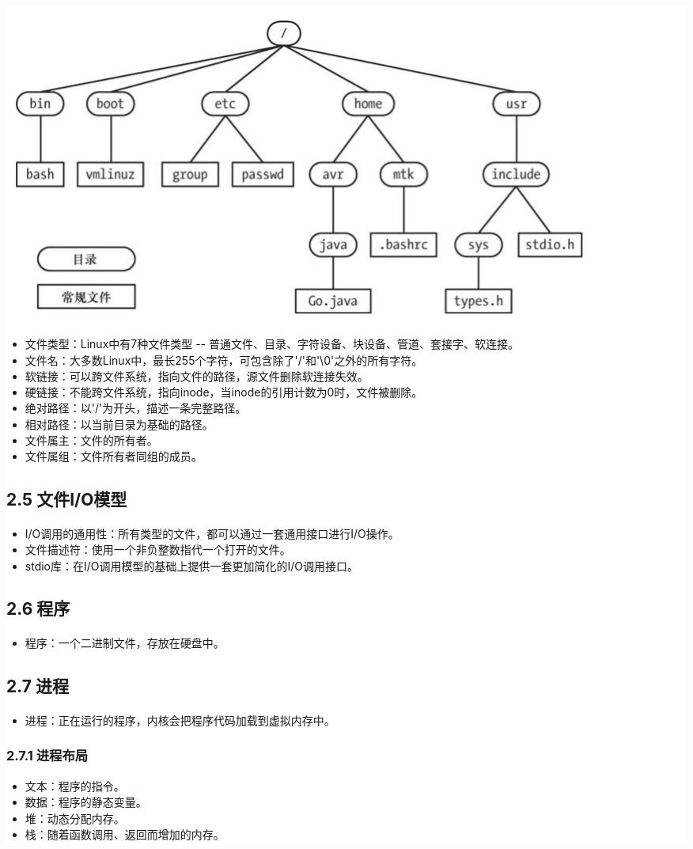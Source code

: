 ![文件和目录](文件和目录.png)

* 文件类型：Linux中有7种文件类型 -- 普通文件、目录、字符设备、块设备、管道、套接字、软连接。
* 文件名：大多数Linux中，最长255个字符，可包含除了'/'和'\0'之外的所有字符。
* 软链接：可以跨文件系统，指向文件的路径，源文件删除软连接失效。
* 硬链接：不能跨文件系统，指向inode，当inode的引用计数为0时，文件被删除。
* 绝对路径：以'/'为开头，描述一条完整路径。
* 相对路径：以当前目录为基础的路径。
* 文件属主：文件的所有者。
* 文件属组：文件所有者同组的成员。

## 2.5  文件I/O模型

* I/O调用的通用性：所有类型的文件，都可以通过一套通用接口进行I/O操作。
* 文件描述符：使用一个非负整数指代一个打开的文件。
* stdio库：在I/O调用模型的基础上提供一套更加简化的I/O调用接口。

##  2.6 程序

* 程序：一个二进制文件，存放在硬盘中。

## 2.7 进程

* 进程：正在运行的程序，内核会把程序代码加载到虚拟内存中。

### 2.7.1 进程布局

* 文本：程序的指令。
* 数据：程序的静态变量。
* 堆：动态分配内存。
* 栈：随着函数调用、返回而增加的内存。
